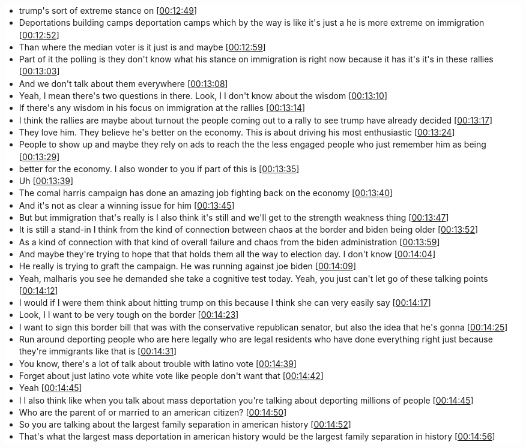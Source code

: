*  trump's sort of extreme stance on [[00:12:49](https://www.youtube.com/watch?v=4w98wzMOrGo&t=769.36s)]
*  Deportations building camps deportation camps which by the way is like it's just a he is more extreme on immigration [[00:12:52](https://www.youtube.com/watch?v=4w98wzMOrGo&t=772.14s)]
*  Than where the median voter is it just is and maybe [[00:12:59](https://www.youtube.com/watch?v=4w98wzMOrGo&t=779.68s)]
*  Part of it the polling is they don't know what his stance on immigration is right now because it has it's it's in these rallies [[00:13:03](https://www.youtube.com/watch?v=4w98wzMOrGo&t=783.1999999999999s)]
*  And we don't talk about them everywhere [[00:13:08](https://www.youtube.com/watch?v=4w98wzMOrGo&t=788.64s)]
*  Yeah, I mean there's two questions in there. Look, I I don't know about the wisdom [[00:13:10](https://www.youtube.com/watch?v=4w98wzMOrGo&t=790.64s)]
*  If there's any wisdom in his focus on immigration at the rallies [[00:13:14](https://www.youtube.com/watch?v=4w98wzMOrGo&t=794.4s)]
*  I think the rallies are maybe about turnout the people coming out to a rally to see trump have already decided [[00:13:17](https://www.youtube.com/watch?v=4w98wzMOrGo&t=797.68s)]
*  They love him. They believe he's better on the economy. This is about driving his most enthusiastic [[00:13:24](https://www.youtube.com/watch?v=4w98wzMOrGo&t=804.72s)]
*  People to show up and maybe they rely on ads to reach the the less engaged people who just remember him as being [[00:13:29](https://www.youtube.com/watch?v=4w98wzMOrGo&t=809.52s)]
*  better for the economy. I also wonder to you if part of this is [[00:13:35](https://www.youtube.com/watch?v=4w98wzMOrGo&t=815.84s)]
*  Uh [[00:13:39](https://www.youtube.com/watch?v=4w98wzMOrGo&t=819.28s)]
*  The comal harris campaign has done an amazing job fighting back on the economy [[00:13:40](https://www.youtube.com/watch?v=4w98wzMOrGo&t=820.7199999999999s)]
*  And it's not as clear a winning issue for him [[00:13:45](https://www.youtube.com/watch?v=4w98wzMOrGo&t=825.04s)]
*  But but immigration that's really is I also think it's still and we'll get to the strength weakness thing [[00:13:47](https://www.youtube.com/watch?v=4w98wzMOrGo&t=827.3599999999999s)]
*  It is still a stand-in I think from the kind of connection between chaos at the border and biden being older [[00:13:52](https://www.youtube.com/watch?v=4w98wzMOrGo&t=832.8s)]
*  As a kind of connection with that kind of overall failure and chaos from the biden administration [[00:13:59](https://www.youtube.com/watch?v=4w98wzMOrGo&t=839.8399999999999s)]
*  And maybe they're trying to hope that that holds them all the way to election day. I don't know [[00:14:04](https://www.youtube.com/watch?v=4w98wzMOrGo&t=844.4000000000001s)]
*  He really is trying to graft the campaign. He was running against joe biden [[00:14:09](https://www.youtube.com/watch?v=4w98wzMOrGo&t=849.0400000000001s)]
*  Yeah, malharis you see he demanded she take a cognitive test today. Yeah, you just can't let go of these talking points [[00:14:12](https://www.youtube.com/watch?v=4w98wzMOrGo&t=852.1600000000001s)]
*  I would if I were them think about hitting trump on this because I think she can very easily say [[00:14:17](https://www.youtube.com/watch?v=4w98wzMOrGo&t=857.12s)]
*  Look, I I want to be very tough on the border [[00:14:23](https://www.youtube.com/watch?v=4w98wzMOrGo&t=863.2800000000001s)]
*  I want to sign this border bill that was with the conservative republican senator, but also the idea that he's gonna [[00:14:25](https://www.youtube.com/watch?v=4w98wzMOrGo&t=865.7600000000001s)]
*  Run around deporting people who are here legally who are legal residents who have done everything right just because they're immigrants like that is [[00:14:31](https://www.youtube.com/watch?v=4w98wzMOrGo&t=871.1199999999999s)]
*  You know, there's a lot of talk about trouble with latino vote [[00:14:39](https://www.youtube.com/watch?v=4w98wzMOrGo&t=879.92s)]
*  Forget about just latino vote white vote like people don't want that [[00:14:42](https://www.youtube.com/watch?v=4w98wzMOrGo&t=882.0s)]
*  Yeah [[00:14:45](https://www.youtube.com/watch?v=4w98wzMOrGo&t=885.1999999999999s)]
*  I I also think like when you talk about mass deportation you're talking about deporting millions of people [[00:14:45](https://www.youtube.com/watch?v=4w98wzMOrGo&t=885.52s)]
*  Who are the parent of or married to an american citizen? [[00:14:50](https://www.youtube.com/watch?v=4w98wzMOrGo&t=890.0s)]
*  So you are talking about the largest family separation in american history [[00:14:52](https://www.youtube.com/watch?v=4w98wzMOrGo&t=892.56s)]
*  That's what the largest mass deportation in american history would be the largest family separation in history [[00:14:56](https://www.youtube.com/watch?v=4w98wzMOrGo&t=896.4799999999999s)]
